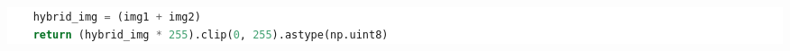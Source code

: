 ```python
    hybrid_img = (img1 + img2)
    return (hybrid_img * 255).clip(0, 255).astype(np.uint8)

```

